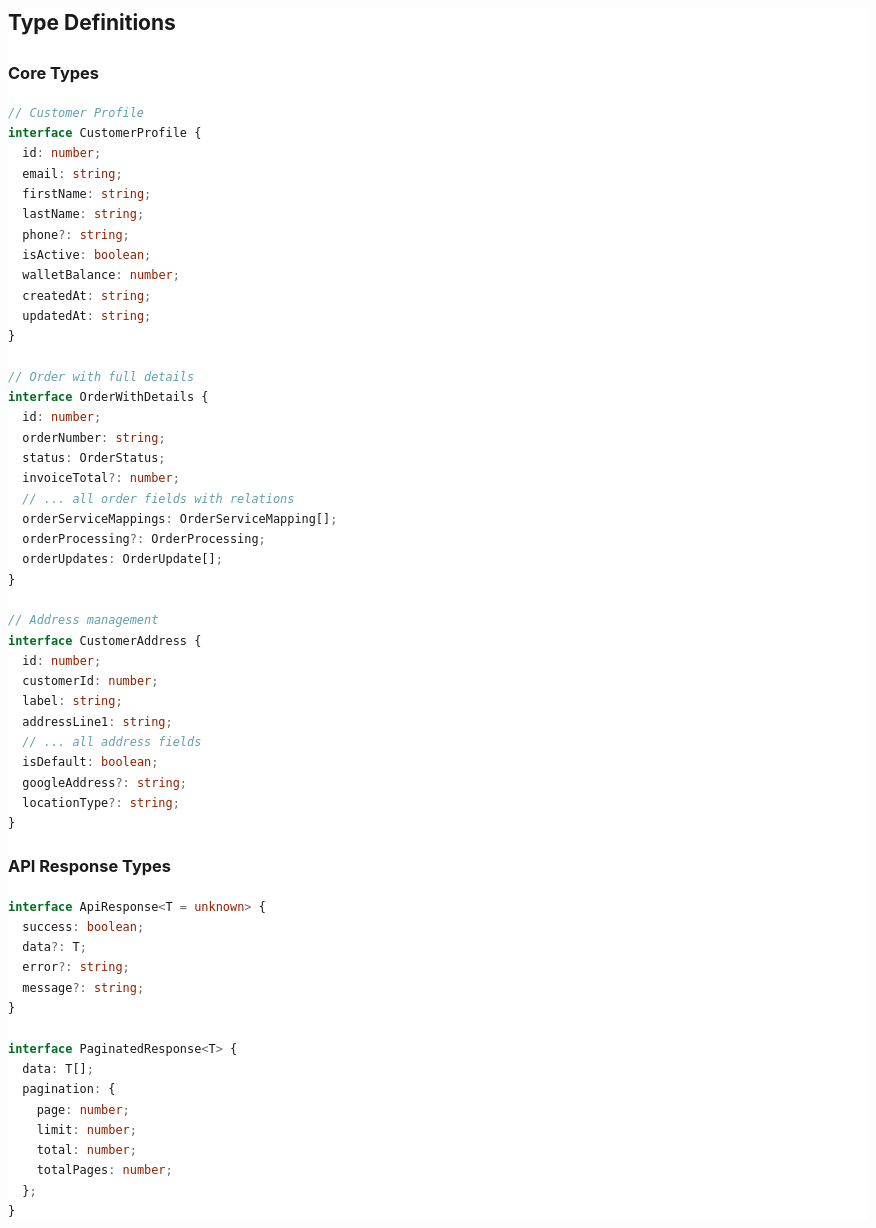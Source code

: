 ## Type Definitions

### Core Types
```typescript
// Customer Profile
interface CustomerProfile {
  id: number;
  email: string;
  firstName: string;
  lastName: string;
  phone?: string;
  isActive: boolean;
  walletBalance: number;
  createdAt: string;
  updatedAt: string;
}

// Order with full details
interface OrderWithDetails {
  id: number;
  orderNumber: string;
  status: OrderStatus;
  invoiceTotal?: number;
  // ... all order fields with relations
  orderServiceMappings: OrderServiceMapping[];
  orderProcessing?: OrderProcessing;
  orderUpdates: OrderUpdate[];
}

// Address management
interface CustomerAddress {
  id: number;
  customerId: number;
  label: string;
  addressLine1: string;
  // ... all address fields
  isDefault: boolean;
  googleAddress?: string;
  locationType?: string;
}
```

### API Response Types
```typescript
interface ApiResponse<T = unknown> {
  success: boolean;
  data?: T;
  error?: string;
  message?: string;
}

interface PaginatedResponse<T> {
  data: T[];
  pagination: {
    page: number;
    limit: number;
    total: number;
    totalPages: number;
  };
}
```

